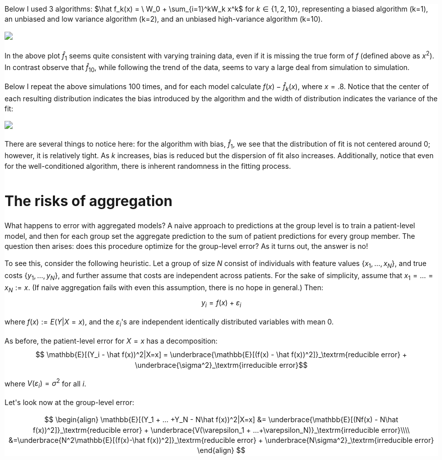 Below I used 3 algorithms: $\hat f_k(x) = \ W_0 + \sum_{i=1}^kW_k x^k$ for $k \in \{1,2,10\}$, representing a biased algorithm (k=1), an unbiased and low variance algorithm (k=2), and an unbiased high-variance algorithm (k=10).

![](https://i.imgur.com/8pE41Mw.jpg)

In the above plot $\hat f_1$ seems quite consistent with varying training data, even if it is missing the true form of $f$ (defined above as $x^2$). In contrast observe that $\hat f_{10}$, while following the trend of the data, seems to vary a large deal from simulation to simulation.

Below I repeat the above simulations 100 times, and for each model calculate $f(x) - \hat f_{k}(x)$, where $x=.8$. Notice that the center of each resulting distribution indicates the bias introduced by the algorithm and the width of distribution indicates the variance of the fit:

![](https://i.imgur.com/BzXHZ0A.png)

There are several things to notice here: for the algorithm with bias, $\hat f_1$, we see that the distribution of fit is not centered around 0; however, it is relatively tight. As $k$ increases, bias is reduced but the dispersion of fit also increases. Additionally, notice that even for the well-conditioned algorithm, there is inherent randomness in the fitting process.

# The risks of aggregation

What happens to error with aggregated models? A naive approach to predictions at the group level is to train a patient-level model, and then for each group set the aggregate prediction to the sum of patient  predictions for every group member. The question then arises: does this procedure optimize for the group-level error? As it turns out, the answer is no!

To see this, consider the following heuristic. Let a group of size $N$ consist of individuals with feature values $\{x_1,\ldots,x_N\}$, and true costs $\{y_1,\ldots,y_N\}$, and further assume that costs are independent across patients. For the sake of simplicity, assume that $x_1=\ldots=x_N:= x$. (If naive aggregation fails with even this assumption, there is no hope in general.) Then:
$$y_i = f(x) + \varepsilon_i$$

where $f(x):=E(Y|X=x)$, and the $\varepsilon_i$'s are independent identically distributed variables with mean 0.

As before, the patient-level error for $X=x$ has a decomposition:
$$
 \mathbb{E}[(Y_i - \hat f(x))^2|X=x] = \underbrace{\mathbb{E}[(f(x) - \hat f(x))^2]}_\textrm{reducible error} + \underbrace{\sigma^2}_\textrm{irreducible error}$$
 
where $V(\varepsilon_i)=\sigma^2$ for all $i$.

Let's look now at the group-level error:

$$
\begin{align}
\mathbb{E}[(Y_1 + ... +Y_N - N\hat f(x))^2|X=x] &= \underbrace{\mathbb{E}[(Nf(x) - N\hat f(x))^2]}_\textrm{reducible error} + \underbrace{V(\varepsilon_1 + ...+\varepsilon_N)}_\textrm{irreducible error}\\\\
&=\underbrace{N^2\mathbb{E}[(f(x)-\hat f(x))^2]}_\textrm{reducible error} + \underbrace{N\sigma^2}_\textrm{irreducible error}
\end{align}
$$
